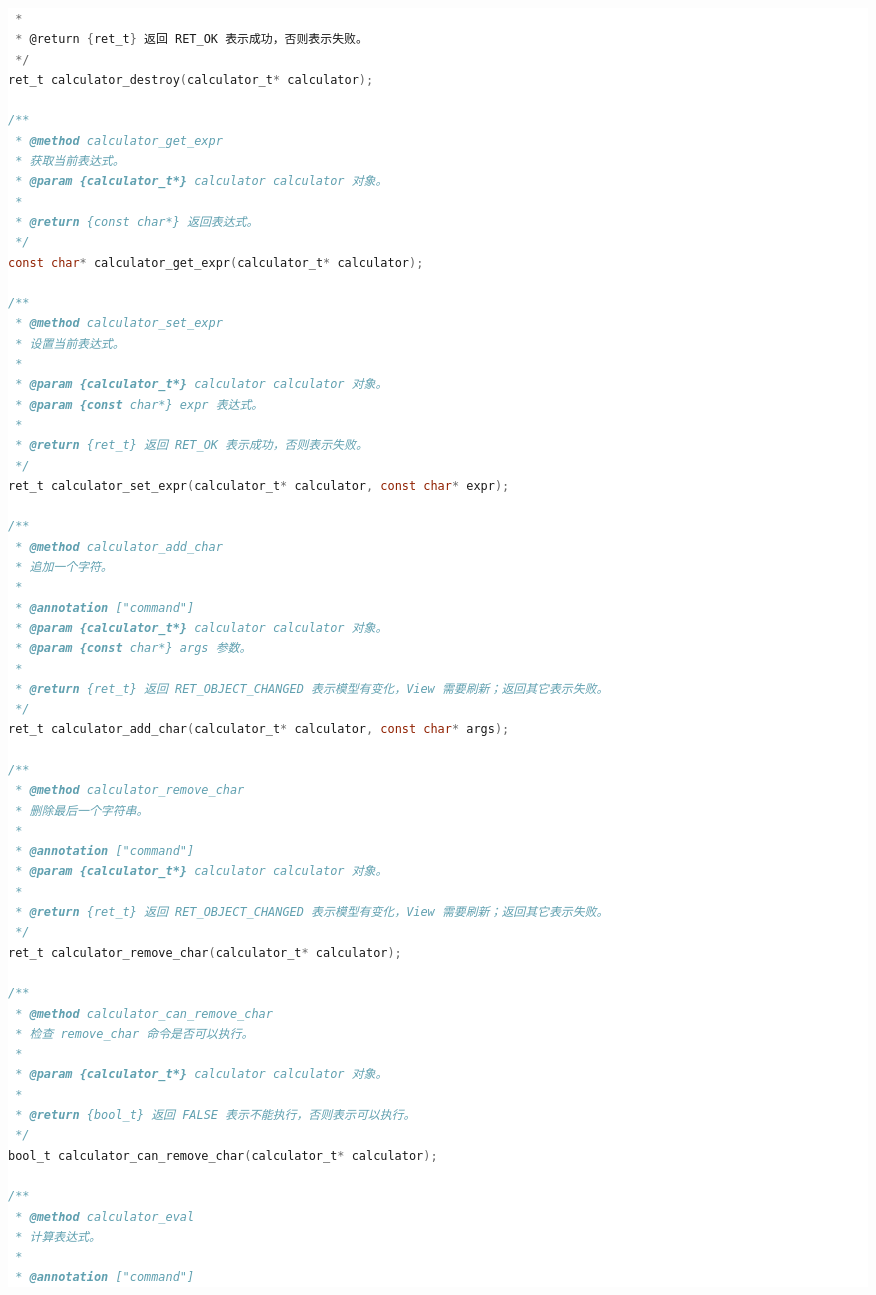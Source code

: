```c
 *
 * @return {ret_t} 返回 RET_OK 表示成功，否则表示失败。
 */
ret_t calculator_destroy(calculator_t* calculator);

/**
 * @method calculator_get_expr
 * 获取当前表达式。
 * @param {calculator_t*} calculator calculator 对象。
 *
 * @return {const char*} 返回表达式。
 */
const char* calculator_get_expr(calculator_t* calculator);

/**
 * @method calculator_set_expr
 * 设置当前表达式。
 *
 * @param {calculator_t*} calculator calculator 对象。
 * @param {const char*} expr 表达式。
 *
 * @return {ret_t} 返回 RET_OK 表示成功，否则表示失败。
 */
ret_t calculator_set_expr(calculator_t* calculator, const char* expr);

/**
 * @method calculator_add_char
 * 追加一个字符。
 *
 * @annotation ["command"]
 * @param {calculator_t*} calculator calculator 对象。
 * @param {const char*} args 参数。
 *
 * @return {ret_t} 返回 RET_OBJECT_CHANGED 表示模型有变化，View 需要刷新；返回其它表示失败。
 */
ret_t calculator_add_char(calculator_t* calculator, const char* args);

/**
 * @method calculator_remove_char
 * 删除最后一个字符串。
 *
 * @annotation ["command"]
 * @param {calculator_t*} calculator calculator 对象。
 *
 * @return {ret_t} 返回 RET_OBJECT_CHANGED 表示模型有变化，View 需要刷新；返回其它表示失败。
 */
ret_t calculator_remove_char(calculator_t* calculator);

/**
 * @method calculator_can_remove_char
 * 检查 remove_char 命令是否可以执行。
 *
 * @param {calculator_t*} calculator calculator 对象。
 *
 * @return {bool_t} 返回 FALSE 表示不能执行，否则表示可以执行。
 */
bool_t calculator_can_remove_char(calculator_t* calculator);

/**
 * @method calculator_eval
 * 计算表达式。
 *
 * @annotation ["command"]
```